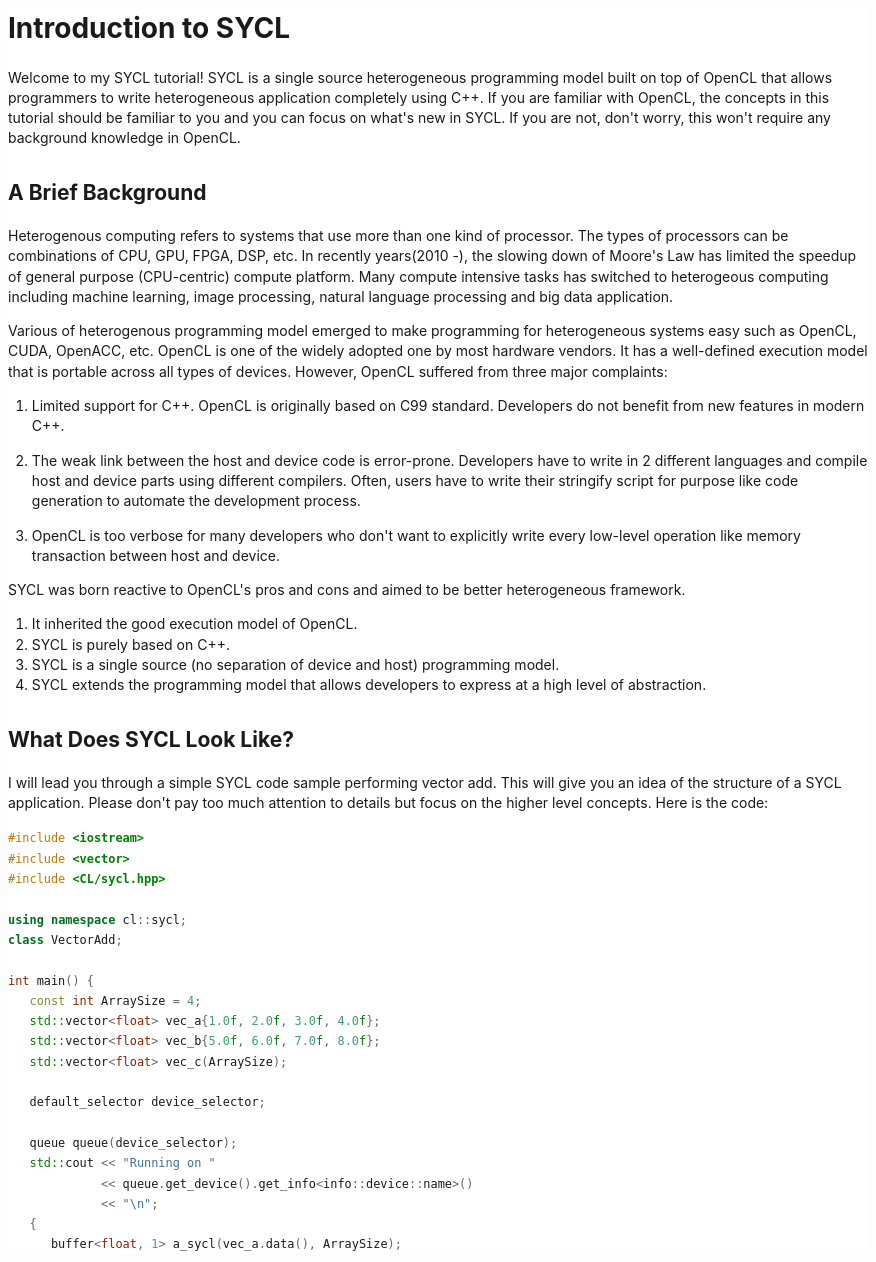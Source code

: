 # Introduction to SYCL

Welcome to my SYCL tutorial! SYCL is a single source heterogeneous programming model built on top of OpenCL that allows programmers to write heterogeneous application completely using C++. If you are familiar with OpenCL, the concepts in this tutorial should be familiar to you and you can focus on what's new in SYCL. If you are not, don't worry, this won't require any background knowledge in OpenCL. 

## A Brief Background 
Heterogenous computing refers to systems that use more than one kind of processor. The types of processors can be combinations of CPU, GPU, FPGA, DSP, etc. In recently years(2010 -), the slowing down of Moore's Law has limited the speedup of general purpose (CPU-centric) compute platform. Many compute intensive tasks has switched to heterogeous computing including machine learning, image processing, natural language processing and big data application. 

Various of heterogenous programming model emerged to make programming for heterogeneous systems easy such as OpenCL, CUDA, OpenACC, etc. OpenCL is one of the widely adopted one by most hardware vendors. It has a well-defined execution model that is portable across all types of devices.  However, OpenCL suffered from three major complaints:

1. Limited support for C++. OpenCL is originally based on C99 standard. Developers do not benefit from new features in modern C++.  

2. The weak link between the host and device code is error-prone. Developers have to write in 2 different languages and compile host and device parts using different compilers. Often, users have to write their stringify script for purpose like code generation to automate the development process.

3. OpenCL is too verbose for many developers who don't want to explicitly write every low-level operation like memory transaction between host and device.

SYCL was born reactive to OpenCL's pros and cons and aimed to be better heterogeneous framework.
1. It inherited the good execution model of OpenCL.
2. SYCL is purely based on C++. 
3. SYCL is a single source (no separation of device and host) programming model.
4. SYCL extends the programming model that allows developers to express at a high level of abstraction.           

## What Does SYCL Look Like? 
I will lead you through a simple SYCL code sample performing vector add. This will give you an idea of the structure of a SYCL application. Please don't pay too much attention to details but focus on the higher level concepts. Here is the code:

```C++
#include <iostream>
#include <vector>
#include <CL/sycl.hpp>

using namespace cl::sycl;
class VectorAdd;

int main() {
   const int ArraySize = 4;
   std::vector<float> vec_a{1.0f, 2.0f, 3.0f, 4.0f};
   std::vector<float> vec_b{5.0f, 6.0f, 7.0f, 8.0f};
   std::vector<float> vec_c(ArraySize);

   default_selector device_selector;

   queue queue(device_selector);
   std::cout << "Running on "
             << queue.get_device().get_info<info::device::name>()
             << "\n";
   {
      buffer<float, 1> a_sycl(vec_a.data(), ArraySize);
```